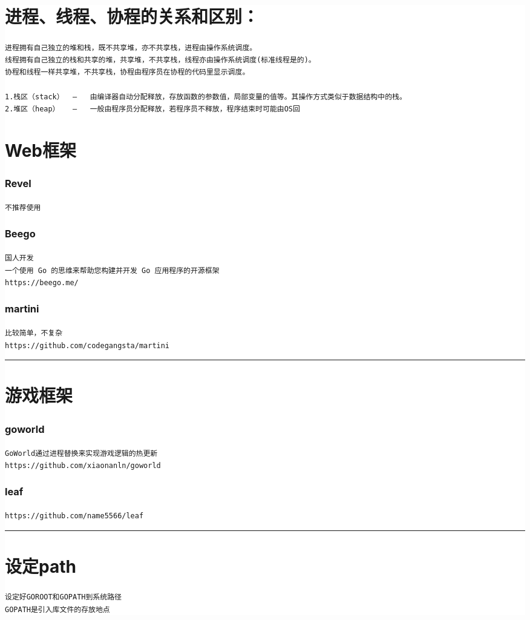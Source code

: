 # 进程、线程、协程的关系和区别：

	进程拥有自己独立的堆和栈，既不共享堆，亦不共享栈，进程由操作系统调度。
	线程拥有自己独立的栈和共享的堆，共享堆，不共享栈，线程亦由操作系统调度(标准线程是的)。
	协程和线程一样共享堆，不共享栈，协程由程序员在协程的代码里显示调度。

	1.栈区（stack）  —   由编译器自动分配释放，存放函数的参数值，局部变量的值等。其操作方式类似于数据结构中的栈。 
	2.堆区（heap）   —   一般由程序员分配释放，若程序员不释放，程序结束时可能由OS回  

	

# Web框架

### Revel

	不推荐使用

### Beego

	国人开发
	一个使用 Go 的思维来帮助您构建并开发 Go 应用程序的开源框架
	https://beego.me/

### martini

	比较简单，不复杂
	https://github.com/codegangsta/martini 


---

# 游戏框架

### goworld

	GoWorld通过进程替换来实现游戏逻辑的热更新
	https://github.com/xiaonanln/goworld
	


### leaf

	https://github.com/name5566/leaf

---

#  设定path

	设定好GOROOT和GOPATH到系统路径
	GOPATH是引入库文件的存放地点

  